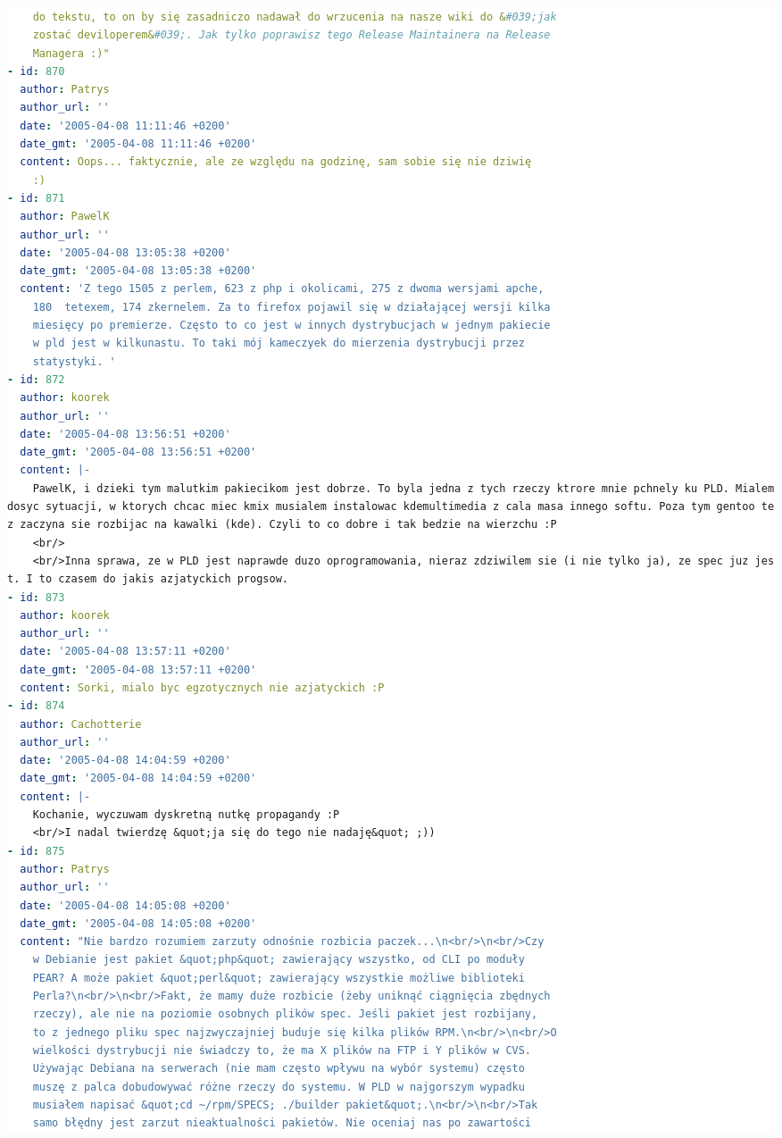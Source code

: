 ```yaml
    do tekstu, to on by się zasadniczo nadawał do wrzucenia na nasze wiki do &#039;jak
    zostać deviloperem&#039;. Jak tylko poprawisz tego Release Maintainera na Release
    Managera :)"
- id: 870
  author: Patrys
  author_url: ''
  date: '2005-04-08 11:11:46 +0200'
  date_gmt: '2005-04-08 11:11:46 +0200'
  content: Oops... faktycznie, ale ze względu na godzinę, sam sobie się nie dziwię
    :)
- id: 871
  author: PawelK
  author_url: ''
  date: '2005-04-08 13:05:38 +0200'
  date_gmt: '2005-04-08 13:05:38 +0200'
  content: 'Z tego 1505 z perlem, 623 z php i okolicami, 275 z dwoma wersjami apche,
    180  tetexem, 174 zkernelem. Za to firefox pojawil się w działającej wersji kilka
    miesięcy po premierze. Często to co jest w innych dystrybucjach w jednym pakiecie
    w pld jest w kilkunastu. To taki mój kameczyek do mierzenia dystrybucji przez
    statystyki. '
- id: 872
  author: koorek
  author_url: ''
  date: '2005-04-08 13:56:51 +0200'
  date_gmt: '2005-04-08 13:56:51 +0200'
  content: |-
    PawelK, i dzieki tym malutkim pakiecikom jest dobrze. To byla jedna z tych rzeczy ktrore mnie pchnely ku PLD. Mialem dosyc sytuacji, w ktorych chcac miec kmix musialem instalowac kdemultimedia z cala masa innego softu. Poza tym gentoo tez zaczyna sie rozbijac na kawalki (kde). Czyli to co dobre i tak bedzie na wierzchu :P
    <br/>
    <br/>Inna sprawa, ze w PLD jest naprawde duzo oprogramowania, nieraz zdziwilem sie (i nie tylko ja), ze spec juz jest. I to czasem do jakis azjatyckich progsow.
- id: 873
  author: koorek
  author_url: ''
  date: '2005-04-08 13:57:11 +0200'
  date_gmt: '2005-04-08 13:57:11 +0200'
  content: Sorki, mialo byc egzotycznych nie azjatyckich :P
- id: 874
  author: Cachotterie
  author_url: ''
  date: '2005-04-08 14:04:59 +0200'
  date_gmt: '2005-04-08 14:04:59 +0200'
  content: |-
    Kochanie, wyczuwam dyskretną nutkę propagandy :P
    <br/>I nadal twierdzę &quot;ja się do tego nie nadaję&quot; ;))
- id: 875
  author: Patrys
  author_url: ''
  date: '2005-04-08 14:05:08 +0200'
  date_gmt: '2005-04-08 14:05:08 +0200'
  content: "Nie bardzo rozumiem zarzuty odnośnie rozbicia paczek...\n<br/>\n<br/>Czy
    w Debianie jest pakiet &quot;php&quot; zawierający wszystko, od CLI po moduły
    PEAR? A może pakiet &quot;perl&quot; zawierający wszystkie możliwe biblioteki
    Perla?\n<br/>\n<br/>Fakt, że mamy duże rozbicie (żeby uniknąć ciągnięcia zbędnych
    rzeczy), ale nie na poziomie osobnych plików spec. Jeśli pakiet jest rozbijany,
    to z jednego pliku spec najzwyczajniej buduje się kilka plików RPM.\n<br/>\n<br/>O
    wielkości dystrybucji nie świadczy to, że ma X plików na FTP i Y plików w CVS.
    Używając Debiana na serwerach (nie mam często wpływu na wybór systemu) często
    muszę z palca dobudowywać różne rzeczy do systemu. W PLD w najgorszym wypadku
    musiałem napisać &quot;cd ~/rpm/SPECS; ./builder pakiet&quot;.\n<br/>\n<br/>Tak
    samo błędny jest zarzut nieaktualności pakietów. Nie oceniaj nas po zawartości
```